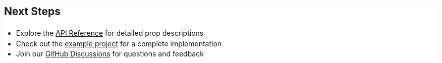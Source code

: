 ## Next Steps

- Explore the [API Reference](./README.md#api-reference) for detailed prop descriptions
- Check out the [example project](./example) for a complete implementation
- Join our [GitHub Discussions](https://github.com/tonyedgal/spaceman-react-theme-animation/discussions) for questions and feedback

